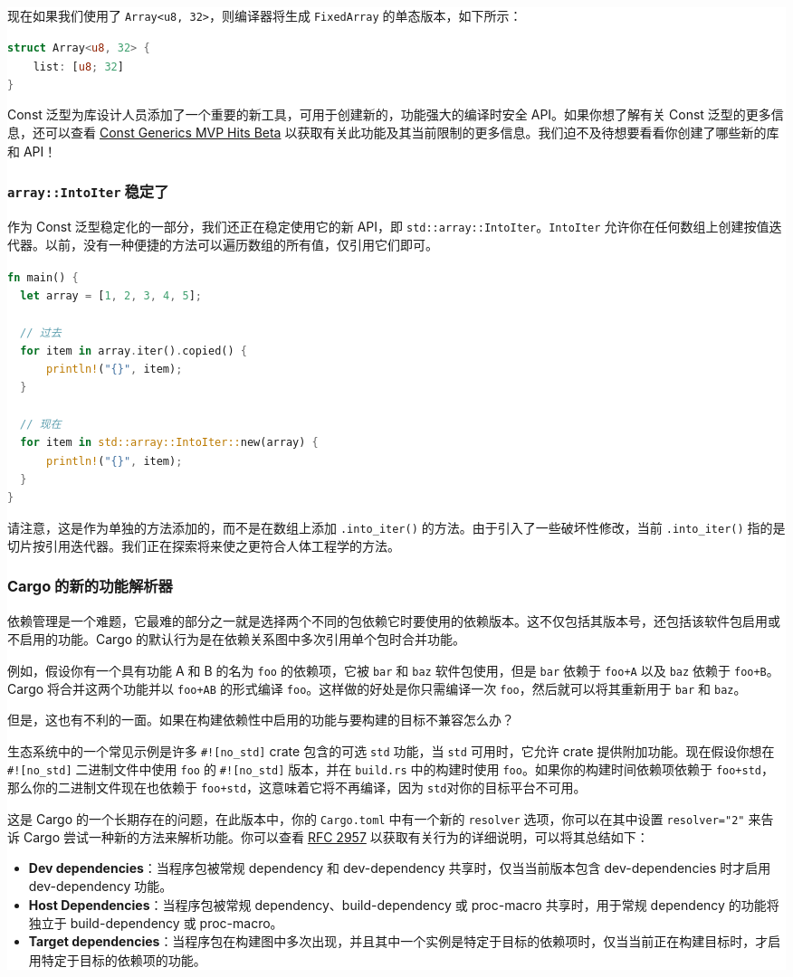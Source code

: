 现在如果我们使用了 `Array<u8, 32>`，则编译器将生成 `FixedArray` 的单态版本，如下所示：

```rs
struct Array<u8, 32> {
    list: [u8; 32]
}
```

Const 泛型为库设计人员添加了一个重要的新工具，可用于创建新的，功能强大的编译时安全 API。如果你想了解有关 Const 泛型的更多信息，还可以查看  [Const Generics MVP Hits Beta](https://blog.rust-lang.org/2021/02/26/const-generics-mvp-beta.html) 以获取有关此功能及其当前限制的更多信息。我们迫不及待想要看看你创建了哪些新的库和 API！

### `array::IntoIter` 稳定了

作为 Const 泛型稳定化的一部分，我们还正在稳定使用它的新 API，即 `std::array::IntoIter`。`IntoIter` 允许你在任何数组上创建按值迭代器。以前，没有一种便捷的方法可以遍历数组的所有值，仅引用它们即可。

```rs
fn main() {
  let array = [1, 2, 3, 4, 5];

  // 过去
  for item in array.iter().copied() {
      println!("{}", item);
  }

  // 现在
  for item in std::array::IntoIter::new(array) {
      println!("{}", item);
  }
}

```

请注意，这是作为单独的方法添加的，而不是在数组上添加 `.into_iter()` 的方法。由于引入了一些破坏性修改，当前 `.into_iter()` 指的是切片按引用迭代器。我们正在探索将来使之更符合人体工程学的方法。

### Cargo 的新的功能解析器

依赖管理是一个难题，它最难的部分之一就是选择两个不同的包依赖它时要使用的依赖版本。这不仅包括其版本号，还包括该软件包启用或不启用的功能。Cargo 的默认行为是在依赖关系图中多次引用单个包时合并功能。

例如，假设你有一个具有功能 A 和 B 的名为 `foo` 的依赖项，它被 `bar` 和 `baz` 软件包使用，但是 `bar` 依赖于 `foo+A` 以及  `baz` 依赖于 `foo+B`。Cargo 将合并这两个功能并以 `foo+AB` 的形式编译 `foo`。这样做的好处是你只需编译一次 `foo`，然后就可以将其重新用于 `bar` 和 `baz`。

但是，这也有不利的一面。如果在构建依赖性中启用的功能与要构建的目标不兼容怎么办？

生态系统中的一个常见示例是许多 `#![no_std]` crate 包含的可选 `std` 功能，当 `std` 可用时，它允许 crate 提供附加功能。现在假设你想在 `#![no_std]` 二进制文件中使用 `foo` 的 `#![no_std]` 版本，并在 `build.rs` 中的构建时使用 `foo`。如果你的构建时间依赖项依赖于 `foo+std`，那么你的二进制文件现在也依赖于 `foo+std`，这意味着它将不再编译，因为 `std`对你的目标平台不可用。


这是 Cargo 的一个长期存在的问题，在此版本中，你的 `Cargo.toml` 中有一个新的 `resolver` 选项，你可以在其中设置 `resolver="2"` 来告诉 Cargo 尝试一种新的方法来解析功能。你可以查看 [RFC 2957](https://rust-lang.github.io/rfcs/2957-cargo-features2.html) 以获取有关行为的详细说明，可以将其总结如下：

- **Dev dependencies**：当程序包被常规 dependency 和 dev-dependency 共享时，仅当当前版本包含 dev-dependencies 时才启用 dev-dependency 功能。
- **Host Dependencies**：当程序包被常规 dependency、build-dependency 或 proc-macro 共享时，用于常规 dependency 的功能将独立于 build-dependency 或 proc-macro。
- **Target dependencies**：当程序包在构建图中多次出现，并且其中一个实例是特定于目标的依赖项时，仅当当前正在构建目标时，才启用特定于目标的依赖项的功能。
